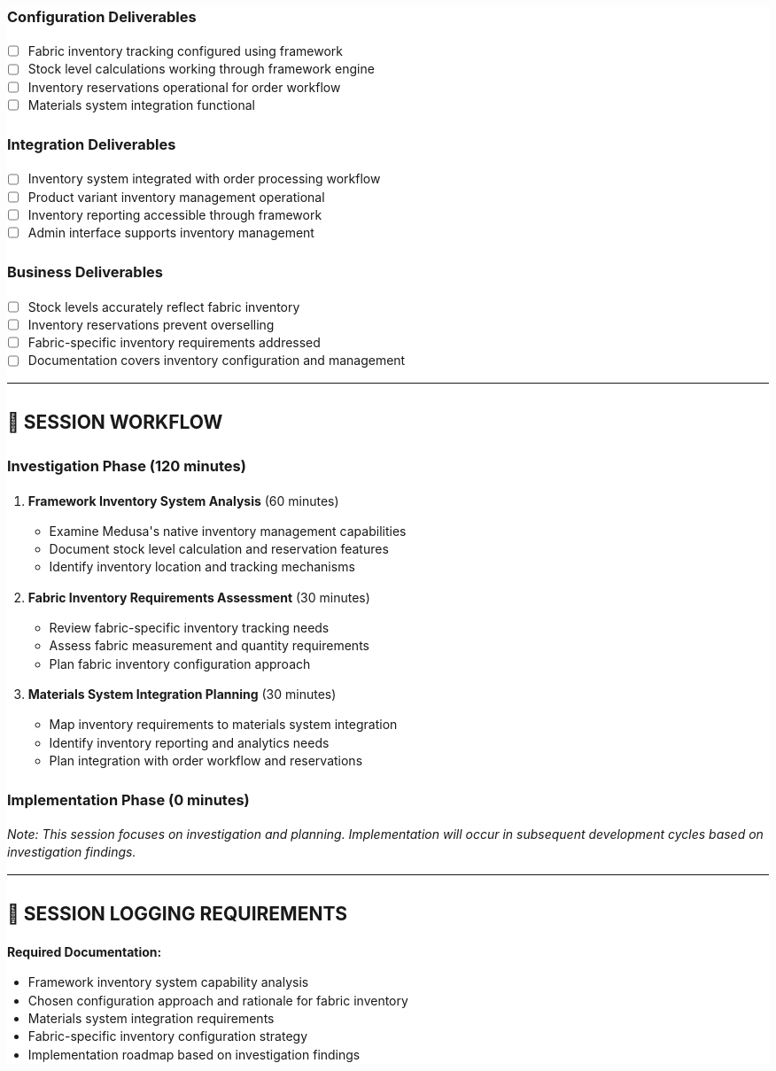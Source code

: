 ### Configuration Deliverables
- [ ] Fabric inventory tracking configured using framework
- [ ] Stock level calculations working through framework engine
- [ ] Inventory reservations operational for order workflow
- [ ] Materials system integration functional

### Integration Deliverables
- [ ] Inventory system integrated with order processing workflow
- [ ] Product variant inventory management operational
- [ ] Inventory reporting accessible through framework
- [ ] Admin interface supports inventory management

### Business Deliverables
- [ ] Stock levels accurately reflect fabric inventory
- [ ] Inventory reservations prevent overselling
- [ ] Fabric-specific inventory requirements addressed
- [ ] Documentation covers inventory configuration and management

---

## 🔄 SESSION WORKFLOW

### Investigation Phase (120 minutes)
1. **Framework Inventory System Analysis** (60 minutes)
   - Examine Medusa's native inventory management capabilities
   - Document stock level calculation and reservation features
   - Identify inventory location and tracking mechanisms

2. **Fabric Inventory Requirements Assessment** (30 minutes)
   - Review fabric-specific inventory tracking needs
   - Assess fabric measurement and quantity requirements
   - Plan fabric inventory configuration approach

3. **Materials System Integration Planning** (30 minutes)
   - Map inventory requirements to materials system integration
   - Identify inventory reporting and analytics needs
   - Plan integration with order workflow and reservations

### Implementation Phase (0 minutes)
*Note: This session focuses on investigation and planning. Implementation will occur in subsequent development cycles based on investigation findings.*

---

## 📝 SESSION LOGGING REQUIREMENTS

**Required Documentation:**
- Framework inventory system capability analysis
- Chosen configuration approach and rationale for fabric inventory
- Materials system integration requirements
- Fabric-specific inventory configuration strategy
- Implementation roadmap based on investigation findings

